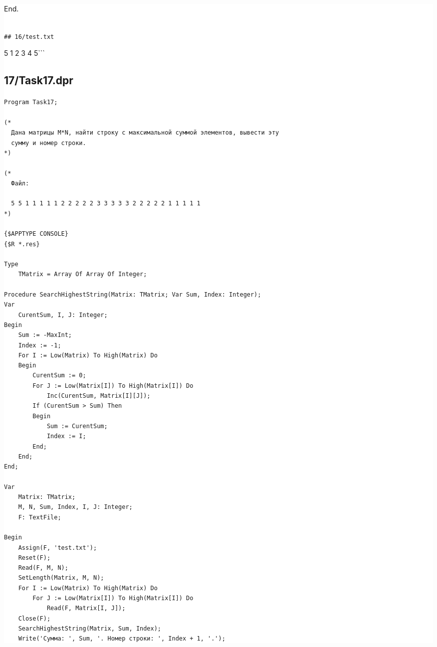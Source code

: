 End.
```

## 16/test.txt
```
5 1 2 3 4 5```

## 17/Task17.dpr
```
﻿Program Task17;

(*
  Дана матрицы M*N, найти строку с максимальной суммой элементов, вывести эту 
  сумму и номер строки.
*)

(*
  Файл:

  5 5 1 1 1 1 1 2 2 2 2 2 3 3 3 3 3 2 2 2 2 2 1 1 1 1 1
*)

{$APPTYPE CONSOLE}
{$R *.res}

Type
    TMatrix = Array Of Array Of Integer;

Procedure SearchHighestString(Matrix: TMatrix; Var Sum, Index: Integer);
Var
    CurentSum, I, J: Integer;
Begin
    Sum := -MaxInt;
    Index := -1;
    For I := Low(Matrix) To High(Matrix) Do
    Begin
        CurentSum := 0;
        For J := Low(Matrix[I]) To High(Matrix[I]) Do
            Inc(CurentSum, Matrix[I][J]);
        If (CurentSum > Sum) Then
        Begin
            Sum := CurentSum;
            Index := I;
        End;
    End;
End;

Var
    Matrix: TMatrix;
    M, N, Sum, Index, I, J: Integer;
    F: TextFile;

Begin
    Assign(F, 'test.txt');
    Reset(F);
    Read(F, M, N);
    SetLength(Matrix, M, N);
    For I := Low(Matrix) To High(Matrix) Do
        For J := Low(Matrix[I]) To High(Matrix[I]) Do
            Read(F, Matrix[I, J]);
    Close(F);
    SearchHighestString(Matrix, Sum, Index);
    Write('Сумма: ', Sum, '. Номер строки: ', Index + 1, '.');
```